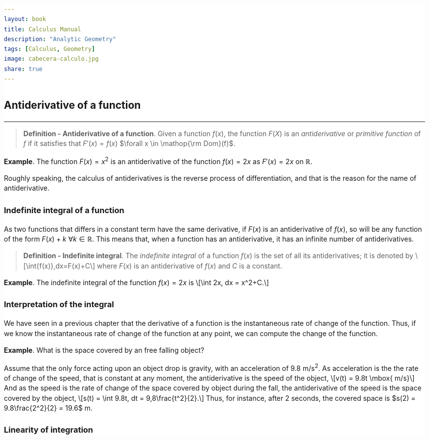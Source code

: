 ```yaml
---
layout: book
title: Calculus Manual
description: "Analytic Geometry"
tags: [Calculus, Geometry]
image: cabecera-calculo.jpg
share: true
---
```


## Antiderivative of a function
----------------------------

> **Definition - Antiderivative of a function**. Given a function $f(x)$, the function $F(X)$ is an *antiderivative* or *primitive function* of $f$ if it satisfies that $F'(x)=f(x)$ $\forall x \in \mathop{\rm Dom}(f)$.

**Example**. The function $F(x)=x^2$ is an antiderivative of the function $f(x)=2x$ as $F'(x)=2x$ on $\mathbb{R}$.

Roughly speaking, the calculus of antiderivatives is the reverse process of differentiation, and that is the reason for the name of antiderivative.

### Indefinite integral of a function

As two functions that differs in a constant term have the same derivative, if $F(x)$ is an antiderivative of $f(x)$, so will be any function of the form $F(x)+k$ $\forall k \in \mathbb{R}$. This means that, when a function has an antiderivative, it has an infinite number of antiderivatives.

> **Definition - Indefinite integral**. The *indefinite integral* of a function $f(x)$ is the set of all its antiderivatives; it is denoted by
\\[\int{f(x)}\,dx=F(x)+C\\] where $F(x)$ is an antiderivative of $f(x)$ and $C$ is a constant.

**Example**. The indefinite integral of the function $f(x)=2x$ is \\[\int 2x\, dx = x^2+C.\\]

### Interpretation of the integral

We have seen in a previous chapter that the derivative of a function is the instantaneous rate of change of the function. Thus, if we know the instantaneous rate of change of the function at any point, we can compute the change of the function.

**Example**. What is the space covered by an free falling object?

Assume that the only force acting upon an object drop is gravity, with an acceleration of $9.8$ m/s$^2$. As acceleration is the the rate of change of the speed, that is constant at any moment, the antiderivative is the speed of the object,
\\[v(t) = 9.8t  \mbox{ m/s}\\]
And as the speed is the rate of change of the space covered by object during the fall, the antiderivative of the speed is the space covered by the object,
\\[s(t) = \int 9.8t\, dt = 9,8\frac{t^2}{2}.\\]
Thus, for instance, after 2 seconds, the covered space is $s(2) = 9.8\frac{2^2}{2} = 19.6$ m.

### Linearity of integration
